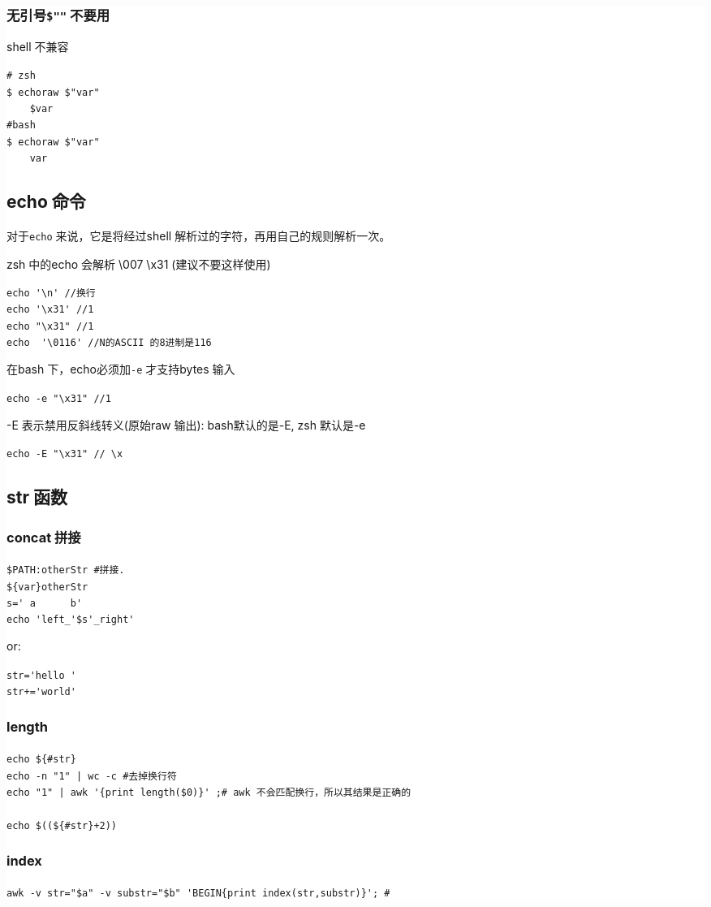 ### 无引号`$""` 不要用
shell 不兼容

    # zsh
	$ echoraw $"var"
		$var
    #bash
	$ echoraw $"var"
        var

## echo 命令
对于`echo` 来说，它是将经过shell 解析过的字符，再用自己的规则解析一次。

zsh 中的echo 会解析 \007 \x31 (建议不要这样使用)

	echo '\n' //换行
	echo '\x31' //1
	echo "\x31" //1
	echo  '\0116' //N的ASCII 的8进制是116

在bash 下，echo必须加`-e` 才支持bytes 输入

	echo -e "\x31" //1

-E 表示禁用反斜线转义(原始raw 输出): bash默认的是-E, zsh 默认是-e

    echo -E "\x31" // \x

## str 函数
### concat 拼接

	$PATH:otherStr #拼接.
	${var}otherStr
    s=' a      b'
    echo 'left_'$s'_right' 

or:

	str='hello '
	str+='world'


### length

	echo ${#str}
	echo -n "1" | wc -c #去掉换行符
	echo "1" | awk '{print length($0)}' ;# awk 不会匹配换行，所以其结果是正确的

	echo $((${#str}+2))

### index

	awk -v str="$a" -v substr="$b" 'BEGIN{print index(str,substr)}'; #

